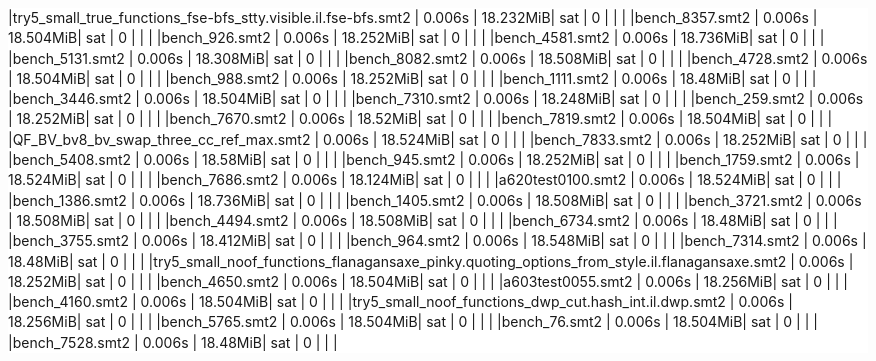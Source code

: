 |try5_small_true_functions_fse-bfs_stty.visible.il.fse-bfs.smt2 |    0.006s | 18.232MiB| sat | 0 |  |  |
|bench_8357.smt2                                              |    0.006s | 18.504MiB| sat | 0 |  |  |
|bench_926.smt2                                               |    0.006s | 18.252MiB| sat | 0 |  |  |
|bench_4581.smt2                                              |    0.006s | 18.736MiB| sat | 0 |  |  |
|bench_5131.smt2                                              |    0.006s | 18.308MiB| sat | 0 |  |  |
|bench_8082.smt2                                              |    0.006s | 18.508MiB| sat | 0 |  |  |
|bench_4728.smt2                                              |    0.006s | 18.504MiB| sat | 0 |  |  |
|bench_988.smt2                                               |    0.006s | 18.252MiB| sat | 0 |  |  |
|bench_1111.smt2                                              |    0.006s | 18.48MiB| sat | 0 |  |  |
|bench_3446.smt2                                              |    0.006s | 18.504MiB| sat | 0 |  |  |
|bench_7310.smt2                                              |    0.006s | 18.248MiB| sat | 0 |  |  |
|bench_259.smt2                                               |    0.006s | 18.252MiB| sat | 0 |  |  |
|bench_7670.smt2                                              |    0.006s | 18.52MiB| sat | 0 |  |  |
|bench_7819.smt2                                              |    0.006s | 18.504MiB| sat | 0 |  |  |
|QF_BV_bv8_bv_swap_three_cc_ref_max.smt2                      |    0.006s | 18.524MiB| sat | 0 |  |  |
|bench_7833.smt2                                              |    0.006s | 18.252MiB| sat | 0 |  |  |
|bench_5408.smt2                                              |    0.006s | 18.58MiB| sat | 0 |  |  |
|bench_945.smt2                                               |    0.006s | 18.252MiB| sat | 0 |  |  |
|bench_1759.smt2                                              |    0.006s | 18.524MiB| sat | 0 |  |  |
|bench_7686.smt2                                              |    0.006s | 18.124MiB| sat | 0 |  |  |
|a620test0100.smt2                                            |    0.006s | 18.524MiB| sat | 0 |  |  |
|bench_1386.smt2                                              |    0.006s | 18.736MiB| sat | 0 |  |  |
|bench_1405.smt2                                              |    0.006s | 18.508MiB| sat | 0 |  |  |
|bench_3721.smt2                                              |    0.006s | 18.508MiB| sat | 0 |  |  |
|bench_4494.smt2                                              |    0.006s | 18.508MiB| sat | 0 |  |  |
|bench_6734.smt2                                              |    0.006s | 18.48MiB| sat | 0 |  |  |
|bench_3755.smt2                                              |    0.006s | 18.412MiB| sat | 0 |  |  |
|bench_964.smt2                                               |    0.006s | 18.548MiB| sat | 0 |  |  |
|bench_7314.smt2                                              |    0.006s | 18.48MiB| sat | 0 |  |  |
|try5_small_noof_functions_flanagansaxe_pinky.quoting_options_from_style.il.flanagansaxe.smt2 |    0.006s | 18.252MiB| sat | 0 |  |  |
|bench_4650.smt2                                              |    0.006s | 18.504MiB| sat | 0 |  |  |
|a603test0055.smt2                                            |    0.006s | 18.256MiB| sat | 0 |  |  |
|bench_4160.smt2                                              |    0.006s | 18.504MiB| sat | 0 |  |  |
|try5_small_noof_functions_dwp_cut.hash_int.il.dwp.smt2       |    0.006s | 18.256MiB| sat | 0 |  |  |
|bench_5765.smt2                                              |    0.006s | 18.504MiB| sat | 0 |  |  |
|bench_76.smt2                                                |    0.006s | 18.504MiB| sat | 0 |  |  |
|bench_7528.smt2                                              |    0.006s | 18.48MiB| sat | 0 |  |  |